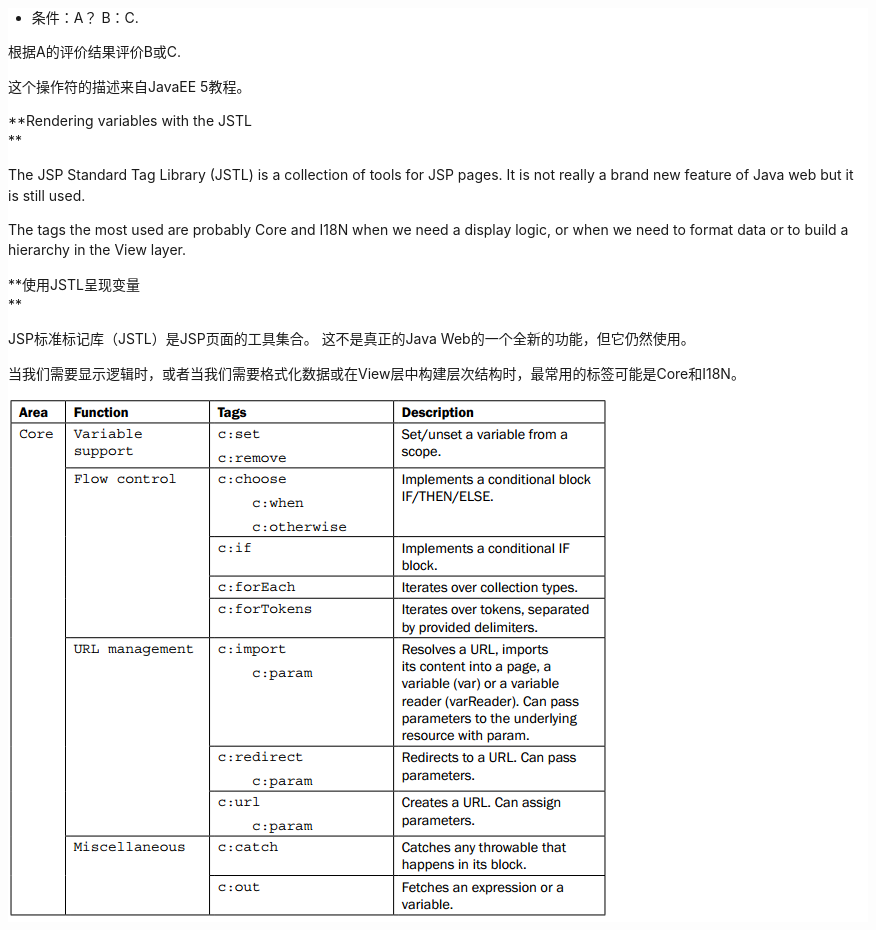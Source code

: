 * 条件：A？ B：C.

根据A的评价结果评价B或C.

这个操作符的描述来自JavaEE 5教程。

**Rendering variables with the JSTL  
**

The JSP Standard Tag Library \(JSTL\) is a collection of tools for JSP pages. It is not really a brand new feature of Java web but it is still used.

The tags the most used are probably Core and I18N when we need a display logic, or when we need to format data or to build a hierarchy in the View layer.

**使用JSTL呈现变量  
**

JSP标准标记库（JSTL）是JSP页面的工具集合。 这不是真正的Java Web的一个全新的功能，但它仍然使用。

当我们需要显示逻辑时，或者当我们需要格式化数据或在View层中构建层次结构时，最常用的标签可能是Core和I18N。

![](/assets/48.png)
